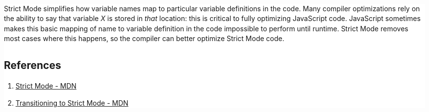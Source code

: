 Strict Mode simplifies how variable names map to particular variable definitions in the code. Many compiler optimizations rely on the ability to say that variable _X_ is stored in _that_ location: this is critical to fully optimizing JavaScript code. JavaScript sometimes makes this basic mapping of name to variable definition in the code impossible to perform until runtime. Strict Mode removes most cases where this happens, so the compiler can better optimize Strict Mode code.

## References

1. [Strict Mode - MDN](https://developer.mozilla.org/en-US/docs/Web/JavaScript/Reference/Strict_mode)

2. [Transitioning to Strict Mode - MDN](https://developer.mozilla.org/en-US/docs/Web/JavaScript/Reference/Strict_mode/Transitioning_to_Strict_mode)
